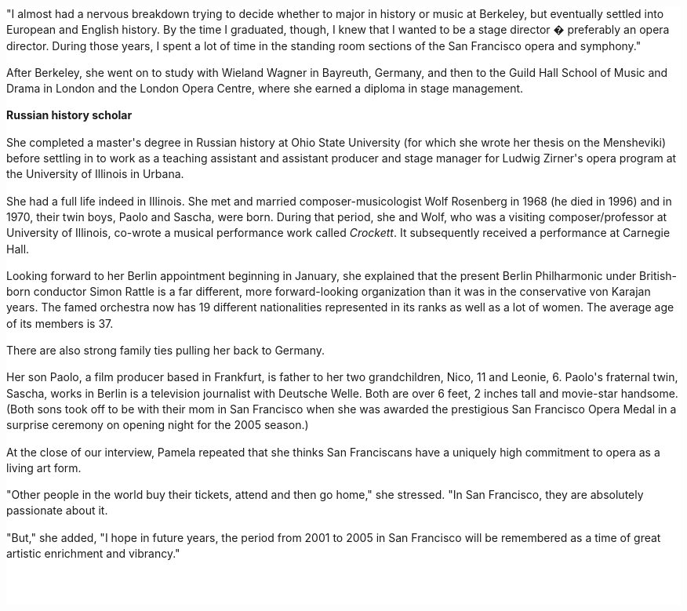 "I almost had a nervous breakdown trying to decide whether to major in history or music at Berkeley, but eventually settled into European and English history. By the time I graduated, though, I knew that I wanted to be a stage director � preferably an opera director. During those years, I spent a lot of time in the standing room sections of the San Francisco opera and symphony." <p></p>

After Berkeley, she went on to study with Wieland Wagner in Bayreuth, Germany, and then to the Guild Hall School of Music and Drama in London and the London Opera Centre, where she earned a diploma in stage management. <p></p>

<b>Russian history scholar</b><p></p> 


She completed a master's degree in Russian history at Ohio State University (for which she wrote her thesis on the Mensheviki) before settling in to work as a teaching assistant and assistant producer and stage manager for Ludwig Zirner's opera program at the University of Illinois in Urbana. <p></p>

She had a full life indeed in Illinois. She met and married composer-musicologist Wolf Rosenberg in 1968 (he died in 1996) and in 1970, their twin boys, Paolo and Sascha, were born. During that period, she and Wolf, who was a visiting composer/professor at University of Illinois, co-wrote a musical performance work called <i>Crockett</i>. It subsequently received a performance at Carnegie Hall. <p></p>

Looking forward to her Berlin appointment beginning in January, she explained that the present Berlin Philharmonic under British-born conductor Simon Rattle is a far different, more forward-looking organization than it was in the conservative von Karajan years. The famed orchestra now has 19 different nationalities represented in its ranks as well as a lot of women. The average age of its members is 37.<p></p> 

There are also strong family ties pulling her back to Germany. 

Her son Paolo, a film producer based in Frankfurt, is father to her two grandchildren, Nico, 11 and Leonie, 6. Paolo's fraternal twin, Sascha, works in Berlin is a television journalist with Deutsche Welle. Both are over 6 feet, 2 inches tall and movie-star handsome. (Both sons took off to be with their mom in San Francisco when she was awarded the prestigious San Francisco Opera Medal in a surprise ceremony on opening night for the 2005 season.) <p></p>

At the close of our interview, Pamela repeated that she thinks San Franciscans have a uniquely high commitment to opera as a living art form. 

"Other people in the world buy their tickets, attend and then go home," she stressed. "In San Francisco, they are absolutely passionate about it.<p></p> 

"But," she added, "I hope in future years, the period from 2001 to 2005 in San Francisco will be remembered as a time of great artistic enrichment and vibrancy." <p></p>


</td><td class="td_right">


</p>

</td></tr></table>


</td></tr></table>
</td></tr></table>

<br /><br />
